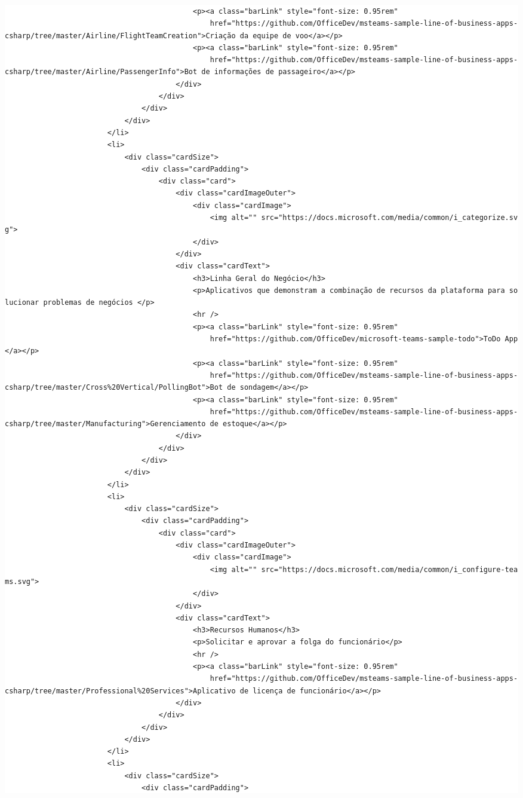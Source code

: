                                                 <p><a class="barLink" style="font-size: 0.95rem" 
                                                    href="https://github.com/OfficeDev/msteams-sample-line-of-business-apps-csharp/tree/master/Airline/FlightTeamCreation">Criação da equipe de voo</a></p>
                                                <p><a class="barLink" style="font-size: 0.95rem" 
                                                    href="https://github.com/OfficeDev/msteams-sample-line-of-business-apps-csharp/tree/master/Airline/PassengerInfo">Bot de informações de passageiro</a></p>
                                            </div>
                                        </div>
                                    </div>
                                </div>
                            </li>
                            <li>
                                <div class="cardSize">
                                    <div class="cardPadding">
                                        <div class="card">
                                            <div class="cardImageOuter">
                                                <div class="cardImage">
                                                    <img alt="" src="https://docs.microsoft.com/media/common/i_categorize.svg">
                                                </div>
                                            </div>
                                            <div class="cardText">
                                                <h3>Linha Geral do Negócio</h3>
                                                <p>Aplicativos que demonstram a combinação de recursos da plataforma para solucionar problemas de negócios </p>
                                                <hr />
                                                <p><a class="barLink" style="font-size: 0.95rem" 
                                                    href="https://github.com/OfficeDev/microsoft-teams-sample-todo">ToDo App</a></p>
                                                <p><a class="barLink" style="font-size: 0.95rem" 
                                                    href="https://github.com/OfficeDev/msteams-sample-line-of-business-apps-csharp/tree/master/Cross%20Vertical/PollingBot">Bot de sondagem</a></p>
                                                <p><a class="barLink" style="font-size: 0.95rem" 
                                                    href="https://github.com/OfficeDev/msteams-sample-line-of-business-apps-csharp/tree/master/Manufacturing">Gerenciamento de estoque</a></p>
                                            </div>
                                        </div>
                                    </div>
                                </div>
                            </li>
                            <li>
                                <div class="cardSize">
                                    <div class="cardPadding">
                                        <div class="card">
                                            <div class="cardImageOuter">
                                                <div class="cardImage">
                                                    <img alt="" src="https://docs.microsoft.com/media/common/i_configure-teams.svg">
                                                </div>
                                            </div>
                                            <div class="cardText">
                                                <h3>Recursos Humanos</h3>
                                                <p>Solicitar e aprovar a folga do funcionário</p>
                                                <hr />
                                                <p><a class="barLink" style="font-size: 0.95rem" 
                                                    href="https://github.com/OfficeDev/msteams-sample-line-of-business-apps-csharp/tree/master/Professional%20Services">Aplicativo de licença de funcionário</a></p>
                                            </div>
                                        </div>
                                    </div>
                                </div>
                            </li>
                            <li>
                                <div class="cardSize">
                                    <div class="cardPadding">